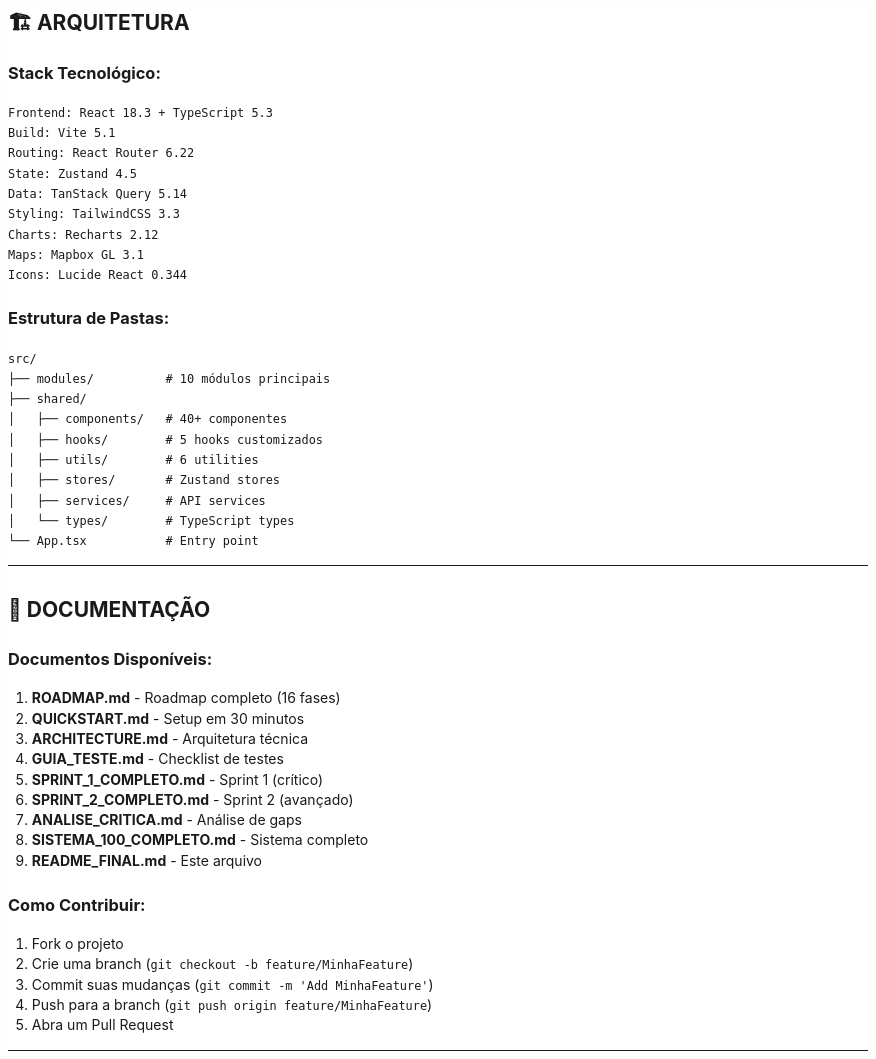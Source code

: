 
## 🏗️ ARQUITETURA

### **Stack Tecnológico**:
```
Frontend: React 18.3 + TypeScript 5.3
Build: Vite 5.1
Routing: React Router 6.22
State: Zustand 4.5
Data: TanStack Query 5.14
Styling: TailwindCSS 3.3
Charts: Recharts 2.12
Maps: Mapbox GL 3.1
Icons: Lucide React 0.344
```

### **Estrutura de Pastas**:
```
src/
├── modules/          # 10 módulos principais
├── shared/
│   ├── components/   # 40+ componentes
│   ├── hooks/        # 5 hooks customizados
│   ├── utils/        # 6 utilities
│   ├── stores/       # Zustand stores
│   ├── services/     # API services
│   └── types/        # TypeScript types
└── App.tsx           # Entry point
```

---

## 📖 DOCUMENTAÇÃO

### **Documentos Disponíveis**:

1. **ROADMAP.md** - Roadmap completo (16 fases)
2. **QUICKSTART.md** - Setup em 30 minutos
3. **ARCHITECTURE.md** - Arquitetura técnica
4. **GUIA_TESTE.md** - Checklist de testes
5. **SPRINT_1_COMPLETO.md** - Sprint 1 (crítico)
6. **SPRINT_2_COMPLETO.md** - Sprint 2 (avançado)
7. **ANALISE_CRITICA.md** - Análise de gaps
8. **SISTEMA_100_COMPLETO.md** - Sistema completo
9. **README_FINAL.md** - Este arquivo

### **Como Contribuir**:

1. Fork o projeto
2. Crie uma branch (`git checkout -b feature/MinhaFeature`)
3. Commit suas mudanças (`git commit -m 'Add MinhaFeature'`)
4. Push para a branch (`git push origin feature/MinhaFeature`)
5. Abra um Pull Request

---
